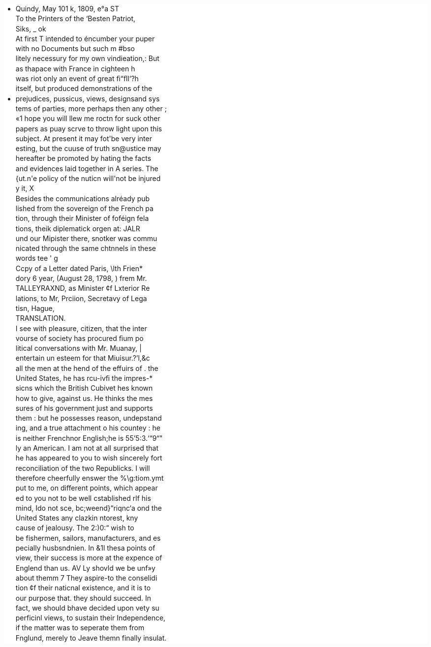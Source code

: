 - Quindy, May 101 k, 1809, e°a ST  
To the Printers of the ‘Besten Patriot,  
Siks, _ ok  
At first T intended to éncumber your puper  
with no Documents but such m #bso­  
litely necessury for my own vindieation,: But  
as thapace with France in cighteen h  
was riot only an event of great ﬁ“ﬂl‘?h  
itself, but produced demonstrations of the  
- prejudices, pussicus, views, designsand sys­  
tems of parties, more perhaps then any other ;  
«1 hope you will llew me roctn for suck other  
papers as puay scrve to throw light upon this  
subject. At present it may fot&#x27;be very inter­  
esting, but the cuuse of truth sn@ustice may  
hereafter be promoted by hating the facts  
and evidences laid together in A series. The  
{ut\.n&#x27;e policy of the nuticn will&#x27;not be injured  
y it, X  
Besides the communications alréady pub­  
lished from the sovereign of the French pa­  
tion, through their Minister of foféign fela­  
tions, theik diplematick orgen at: JALR  
und our Mipister there, snotker was commu­  
nicated through the same chtnnels in these  
words tee &#x27; g  
Ccpy of a Letter dated Paris, \lth Frien*  
dory 6 year, (August 28, 1798, ) frem Mr.  
TALLEYRAXND, as Minister ¢f Lxterior Re­  
lations, to Mr, Prciion, Secretavy of Lega­  
tisn, Hague,  
TRANSLATION.  
I see with pleasure, citizen, that the inter­  
vourse of society has procured ﬁum po­  
litical conversations with Mr. Muanay, |  
entertain un esteem for that Miuisur.?’l,&amp;c  
all the men at the hend of the effuirs of . the  
United States, he has rcu-ivﬁ the impres-*  
sicns which the British Cubivet hes known  
how to give, against us. He thinks the mes­  
sures of his government just and supports  
them : but he possesses reason, undepstand­  
ing, and a true attachment o his countey : he  
is neither Frenchnor English;he is 55’5:3.‘“9“&quot;  
ly an American. I am not at all surprised that  
he has appeared to you to wish sincerely fort  
reconciliation of the two Republicks. I will  
therefore cheerfully enswer the %\g:tiom.ymt  
put to me, on different points, which appear­  
ed to you not to be well cstablished rlf his  
mind, Ido not sce, bc;weend}“riqnc‘a ond the  
United States any clazkin ntorest, kny  
cause of jealousy. The 2:)0:“ wish to  
be fishermen, sailors, manufacturers, and es­  
pecially husbsndnien. In &amp;1l thesa points of  
view, their success is more at the expence of  
Englend than us. AV Ly shovld we be unf»y  
about themm 7 They aspire-to the conselidi­  
tion ¢f their naticnal existence, and it is to  
our purpose that. they should succeed. In  
fact, we should bhave decided upon vety su­  
perficinl views, to sustain their Independence,  
if the matter was to seperate them from  
Fnglund, merely to Jeave themn finally insulat.  